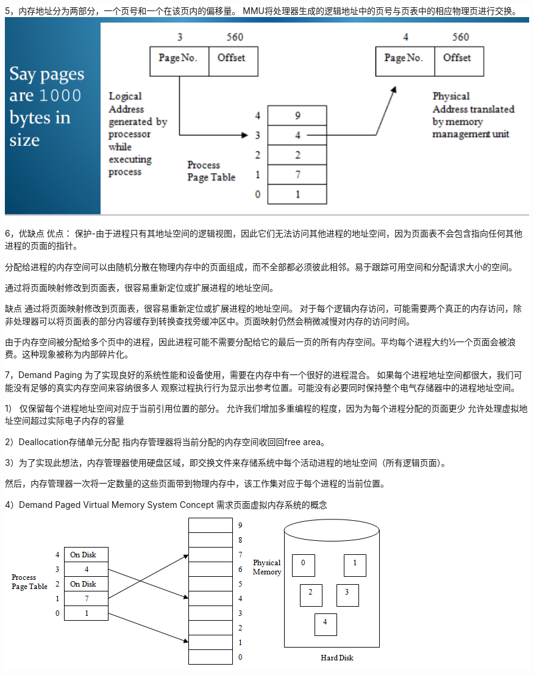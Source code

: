 5，内存地址分为两部分，一个页号和一个在该页内的偏移量。
MMU将处理器生成的逻辑地址中的页号与页表中的相应物理页进行交换。
![image8](../../assets/548293d700a64e719b2d93fafb1ebe41.png)

6，优缺点
优点：
保护-由于进程只有其地址空间的逻辑视图，因此它们无法访问其他进程的地址空间，因为页面表不会包含指向任何其他进程的页面的指针。

分配给进程的内存空间可以由随机分散在物理内存中的页面组成，而不全部都必须彼此相邻。易于跟踪可用空间和分配请求大小的空间。

通过将页面映射修改到页面表，很容易重新定位或扩展进程的地址空间。

缺点
通过将页面映射修改到页面表，很容易重新定位或扩展进程的地址空间。
对于每个逻辑内存访问，可能需要两个真正的内存访问，除非处理器可以将页面表的部分内容缓存到转换查找旁缓冲区中。页面映射仍然会稍微减慢对内存的访问时间。

由于内存空间被分配给多个页中的进程，因此进程可能不需要分配给它的最后一页的所有内存空间。平均每个进程大约½一个页面会被浪费。这种现象被称为内部碎片化。

7，Demand Paging
为了实现良好的系统性能和设备使用，需要在内存中有一个很好的进程混合。
如果每个进程地址空间都很大，我们可能没有足够的真实内存空间来容纳很多人
观察过程执行行为显示出参考位置。可能没有必要同时保持整个电气存储器中的进程地址空间。

1）
仅保留每个进程地址空间对应于当前引用位置的部分。
允许我们增加多重编程的程度，因为为每个进程分配的页面更少
允许处理虚拟地址空间超过实际电子内存的容量

2）Deallocation存储单元分配
指内存管理器将当前分配的内存空间收回回free area。

3）为了实现此想法，内存管理器使用硬盘区域，即交换文件来存储系统中每个活动进程的地址空间（所有逻辑页面）。

然后，内存管理器一次将一定数量的这些页面带到物理内存中，该工作集对应于每个进程的当前位置。

4）Demand Paged Virtual Memory System Concept
需求页面虚拟内存系统的概念
![image9](../../assets/428a1ab2fc5a434ba6fb005b15e90099.png)
